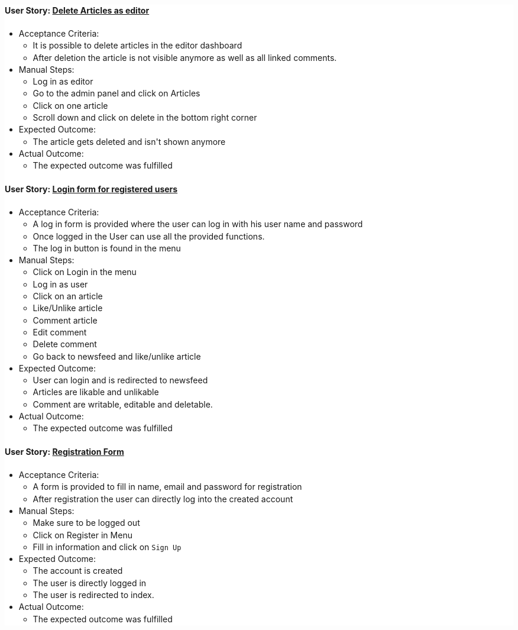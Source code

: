 #### User Story: [Delete Articles as editor](https://github.com/MrMarlonM/good-world-news/issues/12)
- Acceptance Criteria:
    - It is possible to delete articles in the editor dashboard
    - After deletion the article is not visible anymore as well as all linked comments.
- Manual Steps:
    - Log in as editor
    - Go to the admin panel and click on Articles
    - Click on one article
    - Scroll down and click on delete in the bottom right corner
- Expected Outcome:
    - The article gets deleted and isn't shown anymore
- Actual Outcome:
    - The expected outcome was fulfilled

#### User Story: [Login form for registered users](https://github.com/MrMarlonM/good-world-news/issues/6)
- Acceptance Criteria:
    - A log in form is provided where the user can log in with his user name and password
    - Once logged in the User can use all the provided functions.
    - The log in button is found in the menu
- Manual Steps:
    - Click on Login in the menu
    - Log in as user
    - Click on an article
    - Like/Unlike article
    - Comment article
    - Edit comment
    - Delete comment
    - Go back to newsfeed and like/unlike article
- Expected Outcome:
    - User can login and is redirected to newsfeed
    - Articles are likable and unlikable
    - Comment are writable, editable and deletable.
- Actual Outcome:
    - The expected outcome was fulfilled

#### User Story: [Registration Form](https://github.com/MrMarlonM/good-world-news/issues/2)
- Acceptance Criteria:
    - A form is provided to fill in name, email and password for registration
    - After registration the user can directly log into the created account
- Manual Steps:
    - Make sure to be logged out
    - Click on Register in Menu
    - Fill in information and click on `Sign Up`
- Expected Outcome:
    - The account is created
    - The user is directly logged in
    - The user is redirected to index.
- Actual Outcome:
    - The expected outcome was fulfilled
